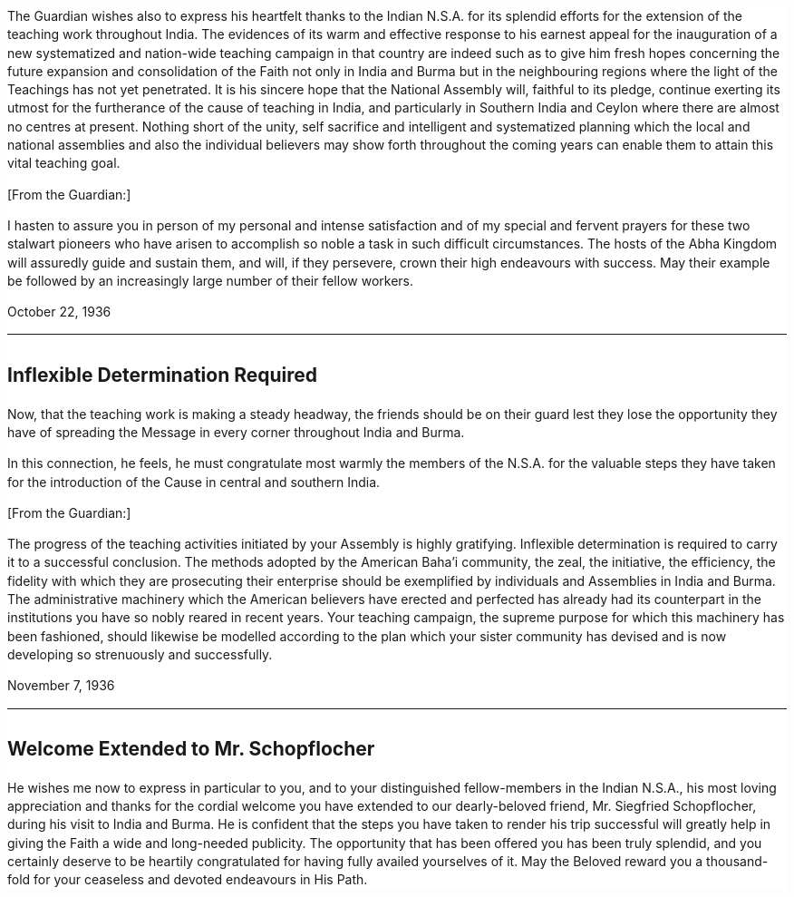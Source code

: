 The Guardian wishes also to express his heartfelt thanks to the Indian N.S.A. for its splendid efforts for the extension of the teaching work throughout India. The evidences of its warm and effective response to his earnest appeal for the inauguration of a new systematized and nation-wide teaching campaign in that country are indeed such as to give him fresh hopes concerning the future expansion and consolidation of the Faith not only in India and Burma but in the neighbouring regions where the light of the Teachings has not yet penetrated. It is his sincere hope that the National Assembly will, faithful to its pledge, continue exerting its utmost for the furtherance of the cause of teaching in India, and particularly in Southern India and Ceylon where there are almost no centres at present. Nothing short of the unity, self sacrifice and intelligent and systematized planning which the local and national assemblies and also the individual believers may show forth throughout the coming years can enable them to attain this vital teaching goal.

[From the Guardian:]

I hasten to assure you in person of my personal and intense satisfaction and of my special and fervent prayers for these two stalwart pioneers who have arisen to accomplish so noble a task in such difficult circumstances. The hosts of the Abha Kingdom will assuredly guide and sustain them, and will, if they persevere, crown their high endeavours with success. May their example be followed by an increasingly large number of their fellow workers. 

October 22, 1936

---

## Inflexible Determination Required

Now, that the teaching work is making a steady headway, the friends should be on their guard lest they lose the opportunity they have of spreading the Message in every corner throughout India and Burma.

In this connection, he feels, he must congratulate most warmly the members of the N.S.A. for the valuable steps they have taken for the introduction of the Cause in central and southern India.

[From the Guardian:]

The progress of the teaching activities initiated by your Assembly is highly gratifying. Inflexible determination is required to carry it to a successful conclusion. The methods adopted by the American Baha’i community, the zeal, the initiative, the efficiency, the fidelity with which they are prosecuting their enterprise should be exemplified by individuals and Assemblies in India and Burma. The administrative machinery which the American believers have erected and perfected has already had its counterpart in the institutions you have so nobly reared in recent years. Your teaching campaign, the supreme purpose for which this machinery has been fashioned, should likewise be modelled according to the plan which your sister community has devised and is now developing so strenuously and successfully. 

November 7, 1936

---

## Welcome Extended to Mr. Schopflocher

He wishes me now to express in particular to you, and to your distinguished fellow-members in the Indian N.S.A., his most loving appreciation and thanks for the cordial welcome you have extended to our dearly-beloved friend, Mr. Siegfried Schopflocher, during his visit to India and Burma. He is confident that the steps you have taken to render his trip successful will greatly help in giving the Faith a wide and long-needed publicity. The opportunity that has been offered you has been truly splendid, and you certainly deserve to be heartily congratulated for having fully availed yourselves of it. May the Beloved reward you a thousand-fold for your ceaseless and devoted endeavours in His Path.
